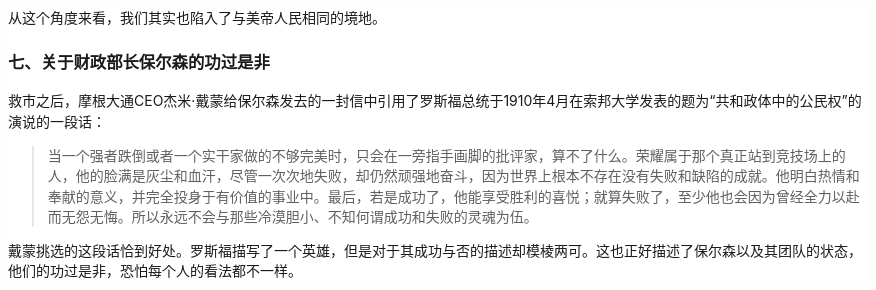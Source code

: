 从这个角度来看，我们其实也陷入了与美帝人民相同的境地。

### 七、关于财政部长保尔森的功过是非

救市之后，摩根大通CEO杰米·戴蒙给保尔森发去的一封信中引用了罗斯福总统于1910年4月在索邦大学发表的题为“共和政体中的公民权”的演说的一段话：

> 当一个强者跌倒或者一个实干家做的不够完美时，只会在一旁指手画脚的批评家，算不了什么。荣耀属于那个真正站到竞技场上的人，他的脸满是灰尘和血汗，尽管一次次地失败，却仍然顽强地奋斗，因为世界上根本不存在没有失败和缺陷的成就。他明白热情和奉献的意义，并完全投身于有价值的事业中。最后，若是成功了，他能享受胜利的喜悦；就算失败了，至少他也会因为曾经全力以赴而无怨无悔。所以永远不会与那些冷漠胆小、不知何谓成功和失败的灵魂为伍。

戴蒙挑选的这段话恰到好处。罗斯福描写了一个英雄，但是对于其成功与否的描述却模棱两可。这也正好描述了保尔森以及其团队的状态，他们的功过是非，恐怕每个人的看法都不一样。